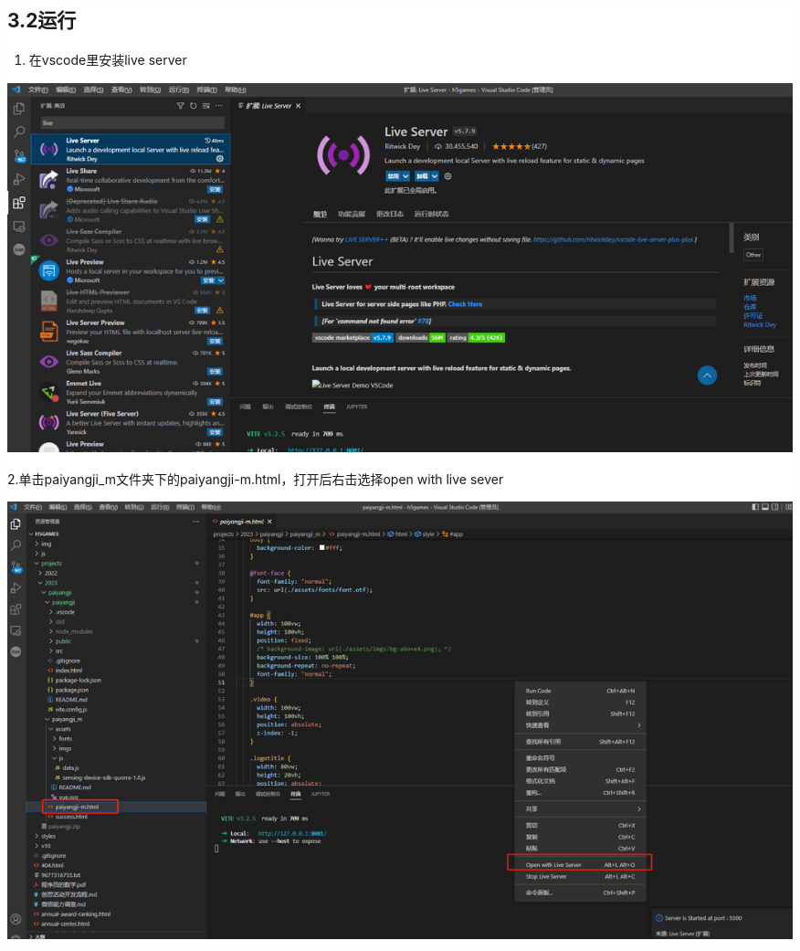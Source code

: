 ## 3.2运行

1. 在vscode里安装live server

!["H5images"](/Docs/Sample/images/H5images/12.png)

2.单击paiyangji\_m文件夹下的paiyangji-m.html，打开后右击选择open with live sever

!["H5images"](/Docs/Sample/images/H5images/13.png)
